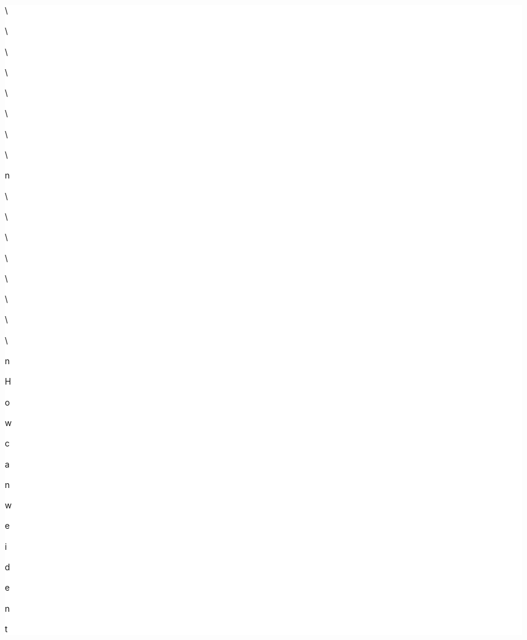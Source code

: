\

\

\

\

\

\

\

\

n

\

\

\

\

\

\

\

\

n

H

o

w

 

c

a

n

 

w

e

 

i

d

e

n

t
